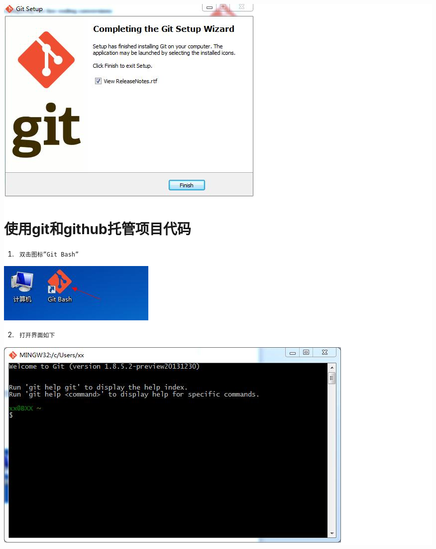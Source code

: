 ![简单使用Git和Github来管理自己的代码和读书笔记](assets/20150213144909_90.jpg) 

# 使用git和github托管项目代码 

1.      双击图标”Git Bash” 

![简单使用Git和Github来管理自己的代码和读书笔记](assets/20150213144909_271.jpg) 

2.      打开界面如下 

![简单使用Git和Github来管理自己的代码和读书笔记](assets/20150213144909_176.jpg) 
